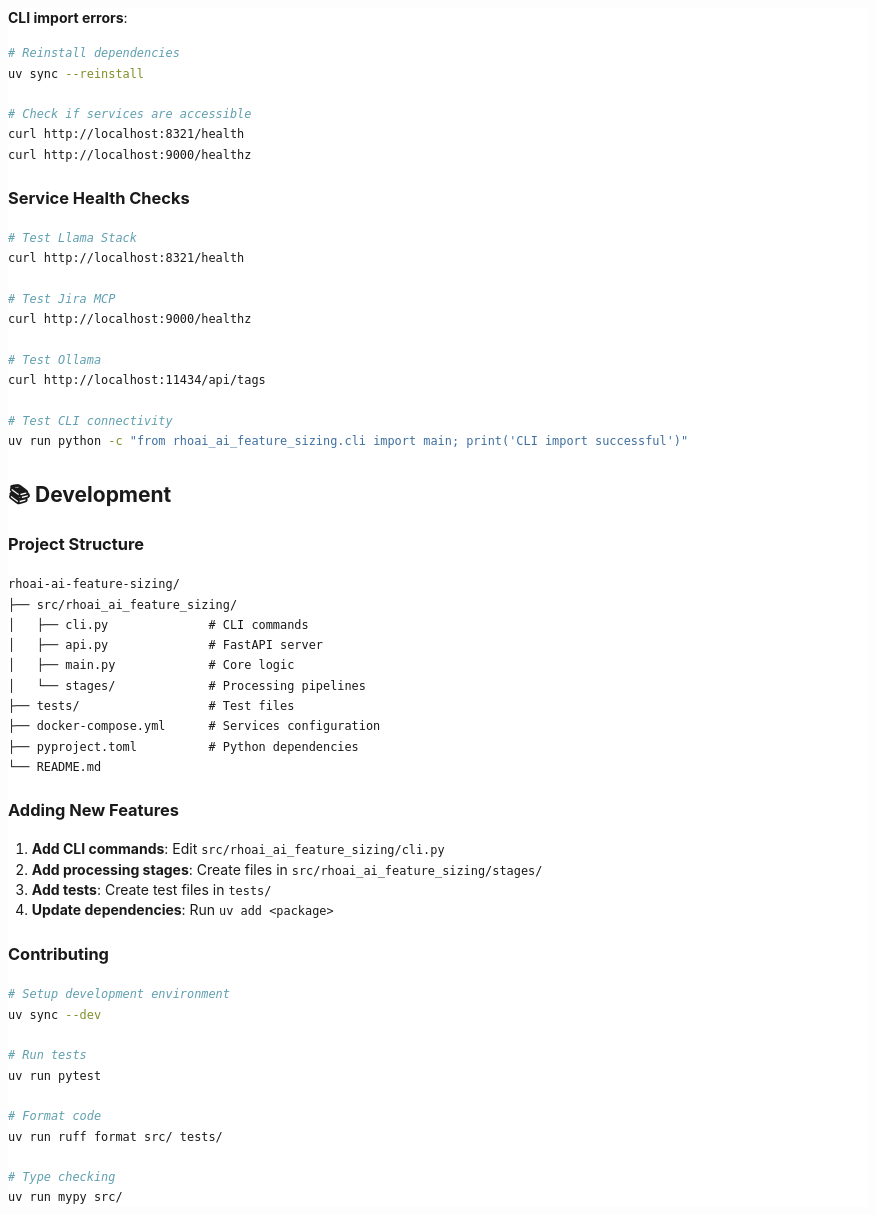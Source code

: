 **CLI import errors**:
```bash
# Reinstall dependencies
uv sync --reinstall

# Check if services are accessible
curl http://localhost:8321/health
curl http://localhost:9000/healthz
```

### Service Health Checks

```bash
# Test Llama Stack
curl http://localhost:8321/health

# Test Jira MCP
curl http://localhost:9000/healthz

# Test Ollama
curl http://localhost:11434/api/tags

# Test CLI connectivity
uv run python -c "from rhoai_ai_feature_sizing.cli import main; print('CLI import successful')"
```

## 📚 Development

### Project Structure
```
rhoai-ai-feature-sizing/
├── src/rhoai_ai_feature_sizing/
│   ├── cli.py              # CLI commands
│   ├── api.py              # FastAPI server
│   ├── main.py             # Core logic
│   └── stages/             # Processing pipelines
├── tests/                  # Test files
├── docker-compose.yml      # Services configuration
├── pyproject.toml          # Python dependencies
└── README.md
```

### Adding New Features
1. **Add CLI commands**: Edit `src/rhoai_ai_feature_sizing/cli.py`
2. **Add processing stages**: Create files in `src/rhoai_ai_feature_sizing/stages/`
3. **Add tests**: Create test files in `tests/`
4. **Update dependencies**: Run `uv add <package>`

### Contributing
```bash
# Setup development environment
uv sync --dev

# Run tests
uv run pytest

# Format code
uv run ruff format src/ tests/

# Type checking
uv run mypy src/
```
